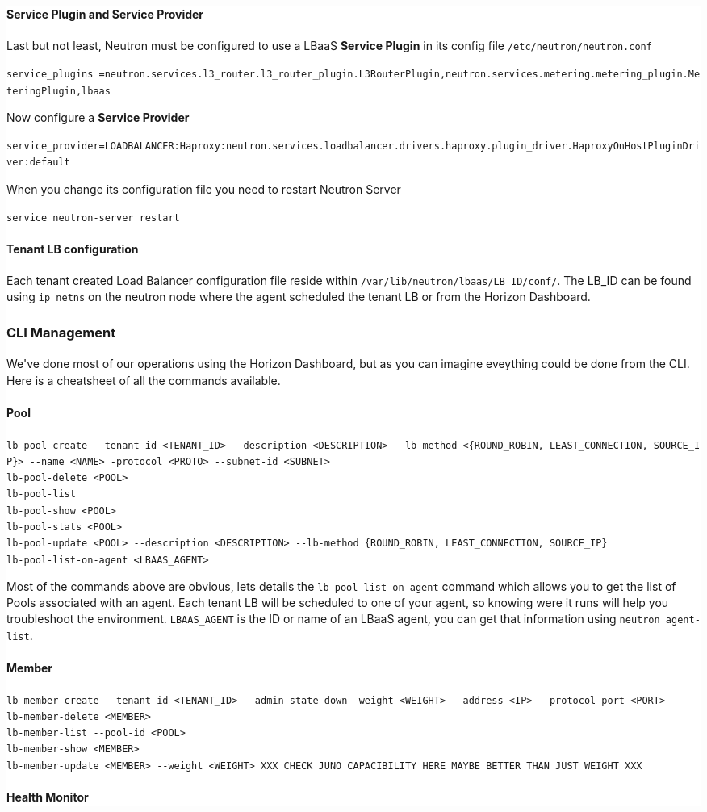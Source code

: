 #### Service Plugin and Service Provider

Last but not least, Neutron must be configured to use a LBaaS **Service Plugin** in its config file `/etc/neutron/neutron.conf`

	service_plugins =neutron.services.l3_router.l3_router_plugin.L3RouterPlugin,neutron.services.metering.metering_plugin.MeteringPlugin,lbaas

Now configure a **Service Provider**

	service_provider=LOADBALANCER:Haproxy:neutron.services.loadbalancer.drivers.haproxy.plugin_driver.HaproxyOnHostPluginDriver:default

When you change its configuration file you need to restart Neutron Server

	service neutron-server restart

#### Tenant LB configuration

Each tenant created Load Balancer configuration file reside within `/var/lib/neutron/lbaas/LB_ID/conf/`. The LB_ID can be found using `ip netns` on the neutron node where the agent scheduled the tenant LB or from the Horizon Dashboard.

### CLI Management

We've done most of our operations using the Horizon Dashboard, but as you can imagine eveything could be done from the CLI. Here is a cheatsheet of all the commands available.

#### Pool

	lb-pool-create --tenant-id <TENANT_ID> --description <DESCRIPTION> --lb-method <{ROUND_ROBIN, LEAST_CONNECTION, SOURCE_IP}> --name <NAME> -protocol <PROTO> --subnet-id <SUBNET> 
	lb-pool-delete <POOL>
	lb-pool-list
	lb-pool-show <POOL>
	lb-pool-stats <POOL>
	lb-pool-update <POOL> --description <DESCRIPTION> --lb-method {ROUND_ROBIN, LEAST_CONNECTION, SOURCE_IP}
	lb-pool-list-on-agent <LBAAS_AGENT>
	
Most of the commands above are obvious, lets details the `lb-pool-list-on-agent` command which allows you to get the list of Pools associated with an agent. Each tenant LB will be scheduled to one of your agent, so knowing were it runs will help you troubleshoot the environment. `LBAAS_AGENT` is the ID or name of an LBaaS agent, you can get that information using `neutron agent-list`.

#### Member

	lb-member-create --tenant-id <TENANT_ID> --admin-state-down -weight <WEIGHT> --address <IP> --protocol-port <PORT>
	lb-member-delete <MEMBER>
	lb-member-list --pool-id <POOL>
	lb-member-show <MEMBER>
	lb-member-update <MEMBER> --weight <WEIGHT> XXX CHECK JUNO CAPACIBILITY HERE MAYBE BETTER THAN JUST WEIGHT XXX

#### Health Monitor
